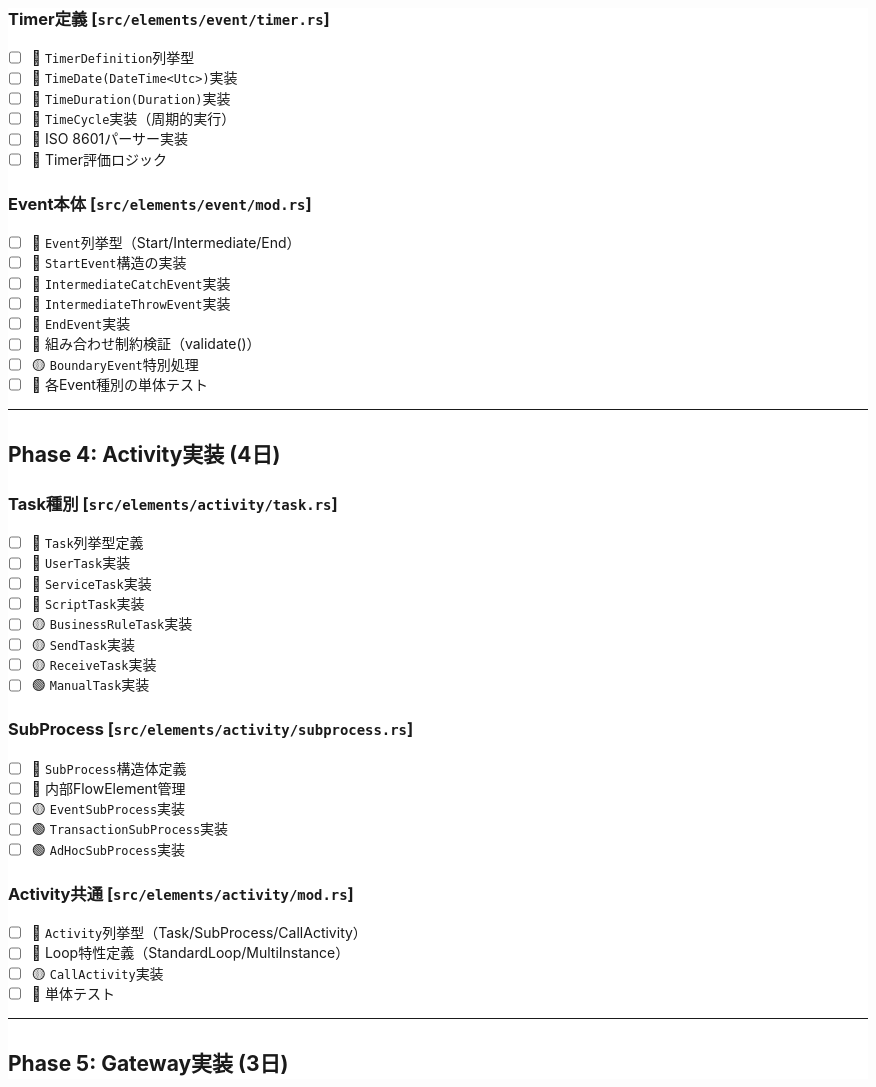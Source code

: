 ### Timer定義 [`src/elements/event/timer.rs`]
- [ ] 🔴 `TimerDefinition`列挙型
- [ ] 🔴 `TimeDate(DateTime<Utc>)`実装
- [ ] 🔴 `TimeDuration(Duration)`実装
- [ ] 🔴 `TimeCycle`実装（周期的実行）
- [ ] 🔴 ISO 8601パーサー実装
- [ ] 🔴 Timer評価ロジック

### Event本体 [`src/elements/event/mod.rs`]
- [ ] 🔴 `Event`列挙型（Start/Intermediate/End）
- [ ] 🔴 `StartEvent`構造の実装
- [ ] 🔴 `IntermediateCatchEvent`実装
- [ ] 🔴 `IntermediateThrowEvent`実装
- [ ] 🔴 `EndEvent`実装
- [ ] 🔴 組み合わせ制約検証（validate()）
- [ ] 🟡 `BoundaryEvent`特別処理
- [ ] 🔴 各Event種別の単体テスト

---

## Phase 4: Activity実装 (4日)

### Task種別 [`src/elements/activity/task.rs`]
- [ ] 🔴 `Task`列挙型定義
- [ ] 🔴 `UserTask`実装
- [ ] 🔴 `ServiceTask`実装
- [ ] 🔴 `ScriptTask`実装
- [ ] 🟡 `BusinessRuleTask`実装
- [ ] 🟡 `SendTask`実装
- [ ] 🟡 `ReceiveTask`実装
- [ ] 🟢 `ManualTask`実装

### SubProcess [`src/elements/activity/subprocess.rs`]
- [ ] 🔴 `SubProcess`構造体定義
- [ ] 🔴 内部FlowElement管理
- [ ] 🟡 `EventSubProcess`実装
- [ ] 🟢 `TransactionSubProcess`実装
- [ ] 🟢 `AdHocSubProcess`実装

### Activity共通 [`src/elements/activity/mod.rs`]
- [ ] 🔴 `Activity`列挙型（Task/SubProcess/CallActivity）
- [ ] 🔴 Loop特性定義（StandardLoop/MultiInstance）
- [ ] 🟡 `CallActivity`実装
- [ ] 🔴 単体テスト

---

## Phase 5: Gateway実装 (3日)
